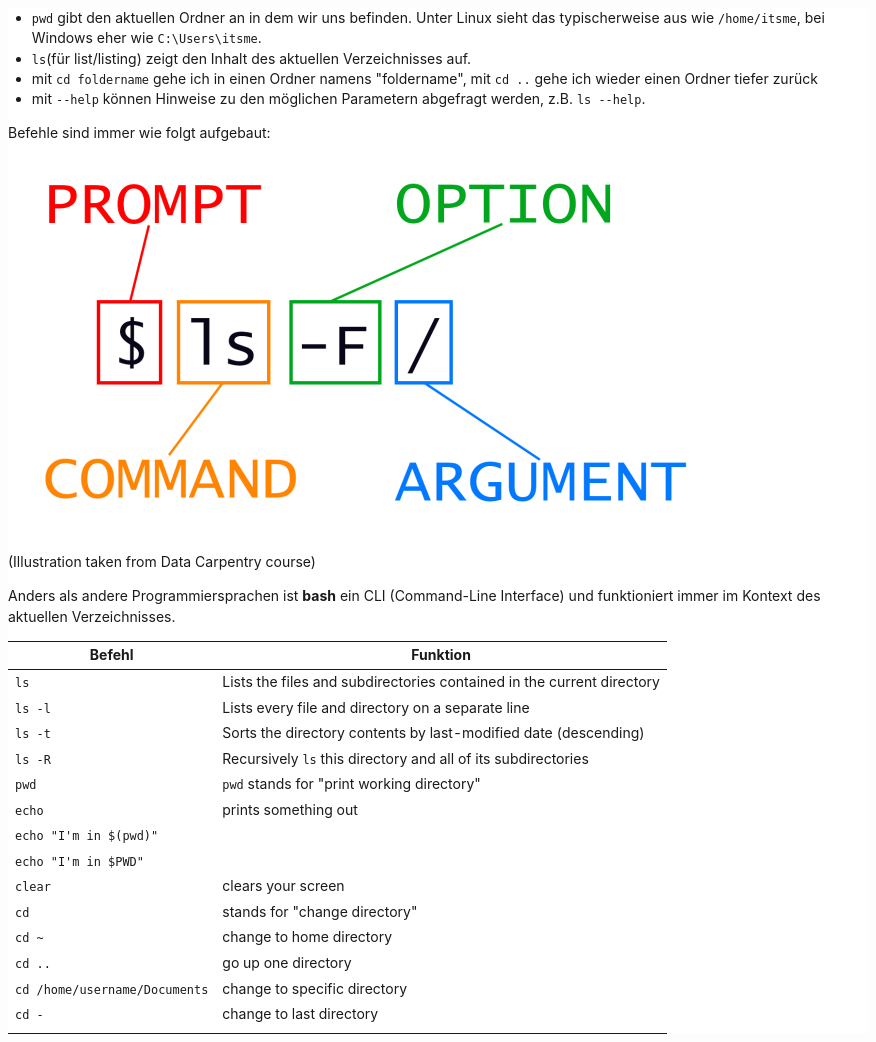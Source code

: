 - `pwd` gibt den aktuellen Ordner an in dem wir uns befinden. Unter Linux sieht das typischerweise aus wie `/home/itsme`, bei Windows eher wie `C:\Users\itsme`.
- `ls`(für list/listing) zeigt den Inhalt des aktuellen Verzeichnisses auf.
- mit `cd foldername` gehe ich in einen Ordner namens "foldername", mit `cd ..` gehe ich wieder einen Ordner tiefer zurück
- mit `--help` können Hinweise zu den möglichen Parametern abgefragt werden, z.B. `ls --help`.


Befehle sind immer wie folgt aufgebaut:

![Shell command structure](../images/shell_command_syntax.svg)

(Illustration taken from Data Carpentry course)

Anders als andere Programmiersprachen ist **bash** ein CLI (Command-Line Interface) und funktioniert immer im Kontext des aktuellen Verzeichnisses.

| Befehl                        | Funktion                                                     |
| ----------------------------- | ------------------------------------------------------------ |
| `ls`                          | Lists the files and subdirectories contained in the current directory |
| `ls -l`                       | Lists every file and directory on a separate line            |
| `ls -t`                       | Sorts the directory contents by last-modified date (descending) |
| `ls -R`                       | Recursively `ls` this directory and all of its subdirectories |
| `pwd`                         | `pwd` stands for "print working directory"                   |
| `echo`                        | prints something out                                         |
| `echo "I'm in $(pwd)"`        |                                                              |
| `echo "I'm in $PWD"`          |                                                              |
| `clear`                       | clears your screen                                           |
| `cd`                          | stands for "change directory"                                |
| `cd ~`                        | change to home directory                                     |
| `cd ..`                       | go up one directory                                          |
| `cd /home/username/Documents` | change to specific directory                                 |
| `cd -`                        | change to last directory                                     |
|                               |                                                              |
